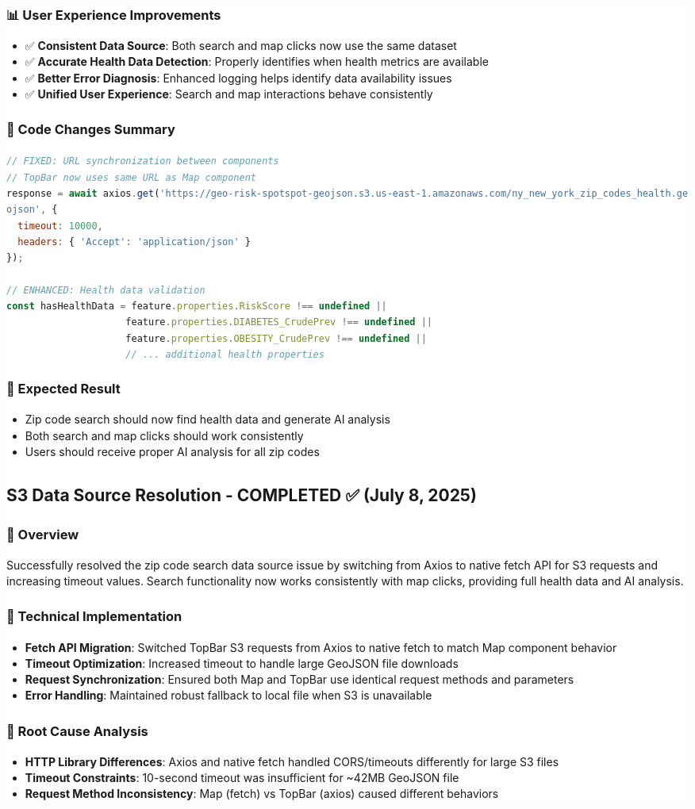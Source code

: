 ### 📊 User Experience Improvements
- ✅ **Consistent Data Source**: Both search and map clicks now use the same dataset
- ✅ **Accurate Health Data Detection**: Properly identifies when health metrics are available
- ✅ **Better Error Diagnosis**: Enhanced logging helps identify data availability issues
- ✅ **Unified User Experience**: Search and map interactions behave consistently

### 📝 Code Changes Summary
```jsx
// FIXED: URL synchronization between components
// TopBar now uses same URL as Map component
response = await axios.get('https://geo-risk-spotspot-geojson.s3.us-east-1.amazonaws.com/ny_new_york_zip_codes_health.geojson', {
  timeout: 10000,
  headers: { 'Accept': 'application/json' }
});

// ENHANCED: Health data validation
const hasHealthData = feature.properties.RiskScore !== undefined || 
                     feature.properties.DIABETES_CrudePrev !== undefined ||
                     feature.properties.OBESITY_CrudePrev !== undefined ||
                     // ... additional health properties
```

### 🚀 Expected Result
- Zip code search should now find health data and generate AI analysis
- Both search and map clicks should work consistently
- Users should receive proper AI analysis for all zip codes

## S3 Data Source Resolution - COMPLETED ✅ (July 8, 2025)

### 🎯 Overview
Successfully resolved the zip code search data source issue by switching from Axios to native fetch API for S3 requests and increasing timeout values. Search functionality now works consistently with map clicks, providing full health data and AI analysis.

### 🔧 Technical Implementation
- **Fetch API Migration**: Switched TopBar S3 requests from Axios to native fetch to match Map component behavior
- **Timeout Optimization**: Increased timeout to handle large GeoJSON file downloads
- **Request Synchronization**: Ensured both Map and TopBar use identical request methods and parameters
- **Error Handling**: Maintained robust fallback to local file when S3 is unavailable

### 🚨 Root Cause Analysis
- **HTTP Library Differences**: Axios and native fetch handled CORS/timeouts differently for large S3 files
- **Timeout Constraints**: 10-second timeout was insufficient for ~42MB GeoJSON file
- **Request Method Inconsistency**: Map (fetch) vs TopBar (axios) caused different behaviors
